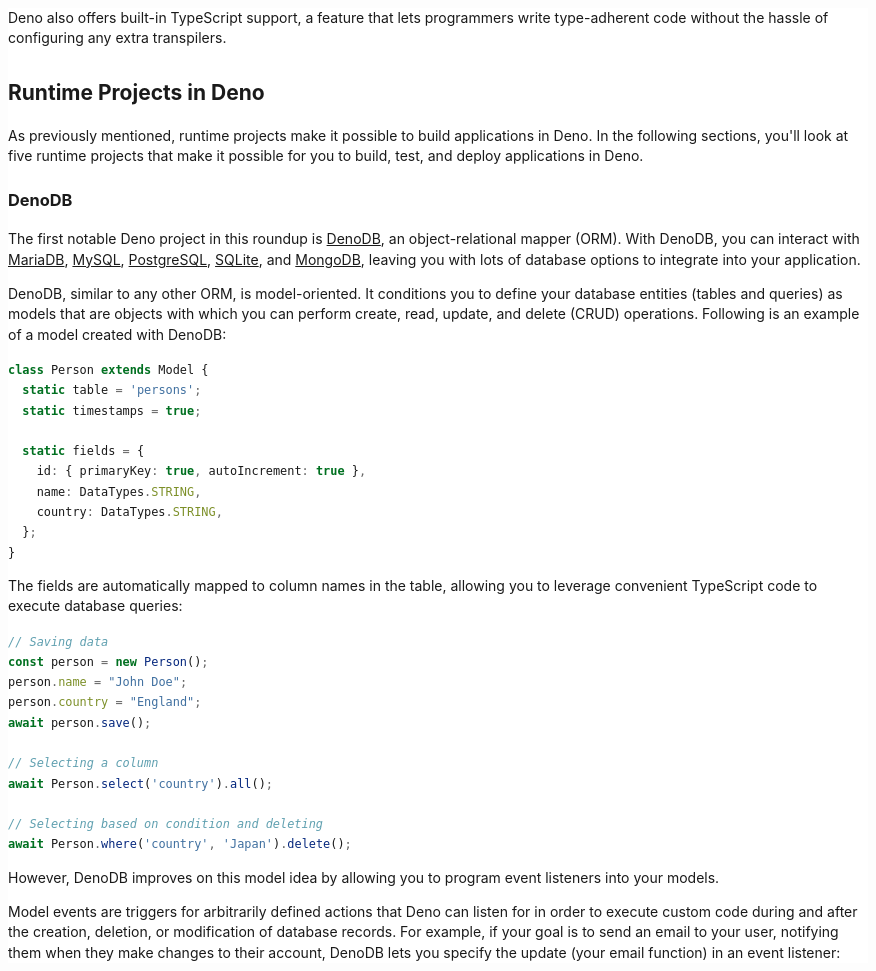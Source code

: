 Deno also offers built-in TypeScript support, a feature that lets programmers write type-adherent code without the hassle of configuring any extra transpilers.

## Runtime Projects in Deno

As previously mentioned, runtime projects make it possible to build applications in Deno. In the following sections, you'll look at five runtime projects that make it possible for you to build, test, and deploy applications in Deno.

### DenoDB

The first notable Deno project in this roundup is [DenoDB](https://deno.land/x/denodb@v1.0.40), an object-relational mapper (ORM). With DenoDB, you can interact with [MariaDB](https://mariadb.org), [MySQL](https://www.mysql.com), [PostgreSQL](https://www.postgresql.org), [SQLite](https://www.sqlite.org/index.html), and [MongoDB](https://www.mongodb.com), leaving you with lots of database options to integrate into your application.

DenoDB, similar to any other ORM, is model-oriented. It conditions you to define your database entities (tables and queries) as models that are objects with which you can perform create, read, update, and delete (CRUD) operations. Following is an example of a model created with DenoDB:

```typescript
class Person extends Model {
  static table = 'persons';
  static timestamps = true;

  static fields = {
	id: { primaryKey: true, autoIncrement: true },
	name: DataTypes.STRING,
	country: DataTypes.STRING,
  };
}
```

The fields are automatically mapped to column names in the table, allowing you to leverage convenient TypeScript code to execute database queries:

```typescript
// Saving data
const person = new Person();
person.name = "John Doe";
person.country = "England";
await person.save();

// Selecting a column
await Person.select('country').all();

// Selecting based on condition and deleting
await Person.where('country', 'Japan').delete();
```

However, DenoDB improves on this model idea by allowing you to program event listeners into your models.

Model events are triggers for arbitrarily defined actions that Deno can listen for in order to execute custom code during and after the creation, deletion, or modification of database records. For example, if your goal is to send an email to your user, notifying them when they make changes to their account, DenoDB lets you specify the update (your email function) in an event listener:
